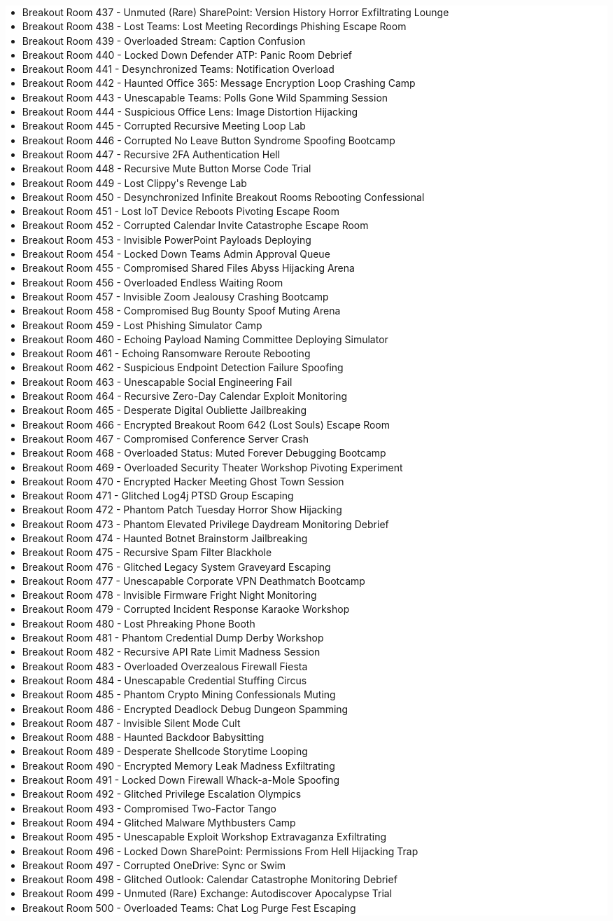 - Breakout Room 437 - Unmuted (Rare) SharePoint: Version History Horror Exfiltrating Lounge
- Breakout Room 438 - Lost Teams: Lost Meeting Recordings Phishing Escape Room
- Breakout Room 439 - Overloaded Stream: Caption Confusion
- Breakout Room 440 - Locked Down Defender ATP: Panic Room Debrief
- Breakout Room 441 - Desynchronized Teams: Notification Overload
- Breakout Room 442 - Haunted Office 365: Message Encryption Loop Crashing Camp
- Breakout Room 443 - Unescapable Teams: Polls Gone Wild Spamming Session
- Breakout Room 444 - Suspicious Office Lens: Image Distortion Hijacking
- Breakout Room 445 - Corrupted Recursive Meeting Loop Lab
- Breakout Room 446 - Corrupted No Leave Button Syndrome Spoofing Bootcamp
- Breakout Room 447 - Recursive 2FA Authentication Hell
- Breakout Room 448 - Recursive Mute Button Morse Code Trial
- Breakout Room 449 - Lost Clippy's Revenge Lab
- Breakout Room 450 - Desynchronized Infinite Breakout Rooms Rebooting Confessional
- Breakout Room 451 - Lost IoT Device Reboots Pivoting Escape Room
- Breakout Room 452 - Corrupted Calendar Invite Catastrophe Escape Room
- Breakout Room 453 - Invisible PowerPoint Payloads Deploying
- Breakout Room 454 - Locked Down Teams Admin Approval Queue
- Breakout Room 455 - Compromised Shared Files Abyss Hijacking Arena
- Breakout Room 456 - Overloaded Endless Waiting Room
- Breakout Room 457 - Invisible Zoom Jealousy Crashing Bootcamp
- Breakout Room 458 - Compromised Bug Bounty Spoof Muting Arena
- Breakout Room 459 - Lost Phishing Simulator Camp
- Breakout Room 460 - Echoing Payload Naming Committee Deploying Simulator
- Breakout Room 461 - Echoing Ransomware Reroute Rebooting
- Breakout Room 462 - Suspicious Endpoint Detection Failure Spoofing
- Breakout Room 463 - Unescapable Social Engineering Fail
- Breakout Room 464 - Recursive Zero-Day Calendar Exploit Monitoring
- Breakout Room 465 - Desperate Digital Oubliette Jailbreaking
- Breakout Room 466 - Encrypted Breakout Room 642 (Lost Souls) Escape Room
- Breakout Room 467 - Compromised Conference Server Crash
- Breakout Room 468 - Overloaded Status: Muted Forever Debugging Bootcamp
- Breakout Room 469 - Overloaded Security Theater Workshop Pivoting Experiment
- Breakout Room 470 - Encrypted Hacker Meeting Ghost Town Session
- Breakout Room 471 - Glitched Log4j PTSD Group Escaping
- Breakout Room 472 - Phantom Patch Tuesday Horror Show Hijacking
- Breakout Room 473 - Phantom Elevated Privilege Daydream Monitoring Debrief
- Breakout Room 474 - Haunted Botnet Brainstorm Jailbreaking
- Breakout Room 475 - Recursive Spam Filter Blackhole
- Breakout Room 476 - Glitched Legacy System Graveyard Escaping
- Breakout Room 477 - Unescapable Corporate VPN Deathmatch Bootcamp
- Breakout Room 478 - Invisible Firmware Fright Night Monitoring
- Breakout Room 479 - Corrupted Incident Response Karaoke Workshop
- Breakout Room 480 - Lost Phreaking Phone Booth
- Breakout Room 481 - Phantom Credential Dump Derby Workshop
- Breakout Room 482 - Recursive API Rate Limit Madness Session
- Breakout Room 483 - Overloaded Overzealous Firewall Fiesta
- Breakout Room 484 - Unescapable Credential Stuffing Circus
- Breakout Room 485 - Phantom Crypto Mining Confessionals Muting
- Breakout Room 486 - Encrypted Deadlock Debug Dungeon Spamming
- Breakout Room 487 - Invisible Silent Mode Cult
- Breakout Room 488 - Haunted Backdoor Babysitting
- Breakout Room 489 - Desperate Shellcode Storytime Looping
- Breakout Room 490 - Encrypted Memory Leak Madness Exfiltrating
- Breakout Room 491 - Locked Down Firewall Whack-a-Mole Spoofing
- Breakout Room 492 - Glitched Privilege Escalation Olympics
- Breakout Room 493 - Compromised Two-Factor Tango
- Breakout Room 494 - Glitched Malware Mythbusters Camp
- Breakout Room 495 - Unescapable Exploit Workshop Extravaganza Exfiltrating
- Breakout Room 496 - Locked Down SharePoint: Permissions From Hell Hijacking Trap
- Breakout Room 497 - Corrupted OneDrive: Sync or Swim
- Breakout Room 498 - Glitched Outlook: Calendar Catastrophe Monitoring Debrief
- Breakout Room 499 - Unmuted (Rare) Exchange: Autodiscover Apocalypse Trial
- Breakout Room 500 - Overloaded Teams: Chat Log Purge Fest Escaping